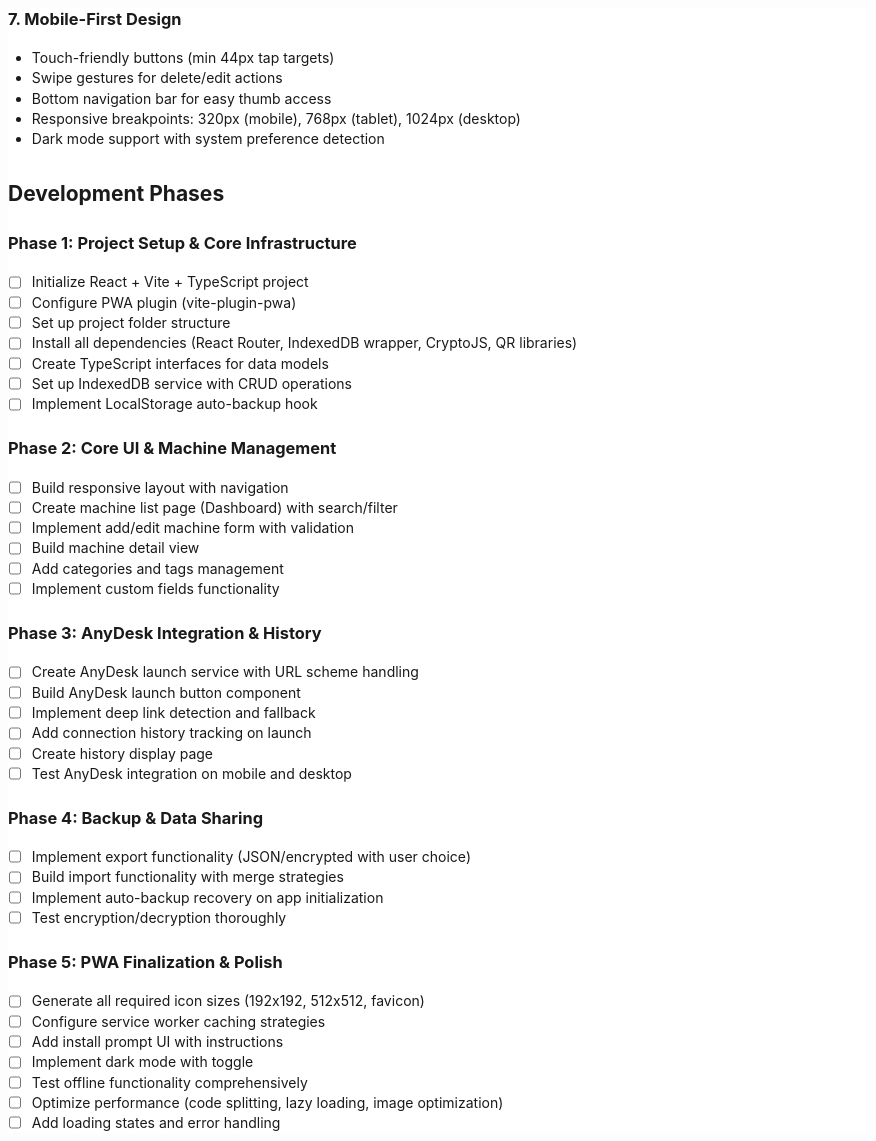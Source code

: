 ### 7. Mobile-First Design
- Touch-friendly buttons (min 44px tap targets)
- Swipe gestures for delete/edit actions
- Bottom navigation bar for easy thumb access
- Responsive breakpoints: 320px (mobile), 768px (tablet), 1024px (desktop)
- Dark mode support with system preference detection

## Development Phases

### Phase 1: Project Setup & Core Infrastructure
- [ ] Initialize React + Vite + TypeScript project
- [ ] Configure PWA plugin (vite-plugin-pwa)
- [ ] Set up project folder structure
- [ ] Install all dependencies (React Router, IndexedDB wrapper, CryptoJS, QR libraries)
- [ ] Create TypeScript interfaces for data models
- [ ] Set up IndexedDB service with CRUD operations
- [ ] Implement LocalStorage auto-backup hook

### Phase 2: Core UI & Machine Management
- [ ] Build responsive layout with navigation
- [ ] Create machine list page (Dashboard) with search/filter
- [ ] Implement add/edit machine form with validation
- [ ] Build machine detail view
- [ ] Add categories and tags management
- [ ] Implement custom fields functionality

### Phase 3: AnyDesk Integration & History
- [ ] Create AnyDesk launch service with URL scheme handling
- [ ] Build AnyDesk launch button component
- [ ] Implement deep link detection and fallback
- [ ] Add connection history tracking on launch
- [ ] Create history display page
- [ ] Test AnyDesk integration on mobile and desktop

### Phase 4: Backup & Data Sharing
- [ ] Implement export functionality (JSON/encrypted with user choice)
- [ ] Build import functionality with merge strategies
- [ ] Implement auto-backup recovery on app initialization
- [ ] Test encryption/decryption thoroughly

### Phase 5: PWA Finalization & Polish
- [ ] Generate all required icon sizes (192x192, 512x512, favicon)
- [ ] Configure service worker caching strategies
- [ ] Add install prompt UI with instructions
- [ ] Implement dark mode with toggle
- [ ] Test offline functionality comprehensively
- [ ] Optimize performance (code splitting, lazy loading, image optimization)
- [ ] Add loading states and error handling
